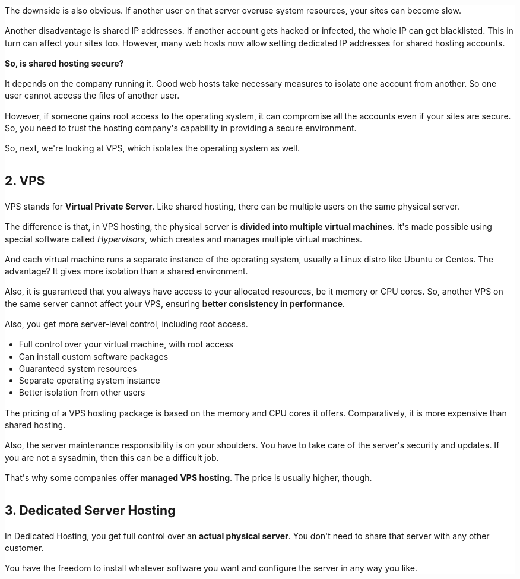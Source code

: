 The downside is also obvious. If another user on that server overuse system resources, your sites can become slow.

Another disadvantage is shared IP addresses. If another account gets hacked or infected, the whole IP can get blacklisted. This in turn can affect your sites too. However, many web hosts now allow setting dedicated IP addresses for shared hosting accounts.

**So, is shared hosting secure?**

It depends on the company running it. Good web hosts take necessary measures to isolate one account from another. So one user cannot access the files of another user.

However, if someone gains root access to the operating system, it can compromise all the accounts even if your sites are secure. So, you need to trust the hosting company's capability in providing a secure environment.

So, next, we're looking at VPS, which isolates the operating system as well.

## 2. VPS

VPS stands for **Virtual Private Server**. Like shared hosting, there can be multiple users on the same physical server.

The difference is that, in VPS hosting, the physical server is **divided into multiple virtual machines**. It's made possible using special software called _Hypervisors_, which creates and manages multiple virtual machines.

And each virtual machine runs a separate instance of the operating system, usually a Linux distro like Ubuntu or Centos. The advantage? It gives more isolation than a shared environment.

Also, it is guaranteed that you always have access to your allocated resources, be it memory or CPU cores. So, another VPS on the same server cannot affect your VPS, ensuring **better consistency in performance**.

Also, you get more server-level control, including root access.

- Full control over your virtual machine, with root access
- Can install custom software packages
- Guaranteed system resources
- Separate operating system instance
- Better isolation from other users

The pricing of a VPS hosting package is based on the memory and CPU cores it offers. Comparatively, it is more expensive than shared hosting.

Also, the server maintenance responsibility is on your shoulders. You have to take care of the server's security and updates. If you are not a sysadmin, then this can be a difficult job.

That's why some companies offer **managed VPS hosting**. The price is usually higher, though.

## 3. Dedicated Server Hosting

In Dedicated Hosting, you get full control over an **actual physical server**. You don't need to share that server with any other customer.

You have the freedom to install whatever software you want and configure the server in any way you like.
